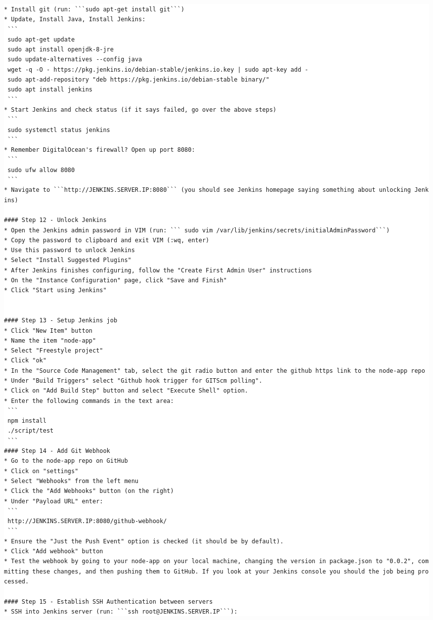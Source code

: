    ```
* Install git (run: ```sudo apt-get install git```)
* Update, Install Java, Install Jenkins:
    ```
    sudo apt-get update
    sudo apt install openjdk-8-jre
    sudo update-alternatives --config java
    wget -q -O - https://pkg.jenkins.io/debian-stable/jenkins.io.key | sudo apt-key add -
    sudo apt-add-repository "deb https://pkg.jenkins.io/debian-stable binary/"
    sudo apt install jenkins
    ```
* Start Jenkins and check status (if it says failed, go over the above steps)
    ```
    sudo systemctl status jenkins
    ```
* Remember DigitalOcean's firewall? Open up port 8080:
    ```
    sudo ufw allow 8080
    ```
* Navigate to ```http://JENKINS.SERVER.IP:8080``` (you should see Jenkins homepage saying something about unlocking Jenkins)

#### Step 12 - Unlock Jenkins
* Open the Jenkins admin password in VIM (run: ``` sudo vim /var/lib/jenkins/secrets/initialAdminPassword```)
* Copy the password to clipboard and exit VIM (:wq, enter)
* Use this password to unlock Jenkins
* Select "Install Suggested Plugins"
* After Jenkins finishes configuring, follow the "Create First Admin User" instructions
* On the "Instance Configuration" page, click "Save and Finish"
* Click "Start using Jenkins"


#### Step 13 - Setup Jenkins job
* Click "New Item" button
* Name the item "node-app"
* Select "Freestyle project"
* Click "ok"
* In the "Source Code Management" tab, select the git radio button and enter the github https link to the node-app repo
* Under "Build Triggers" select "Github hook trigger for GITScm polling".
* Click on "Add Build Step" button and select "Execute Shell" option.
* Enter the following commands in the text area:
    ```
    npm install
    ./script/test
    ```
#### Step 14 - Add Git Webhook
* Go to the node-app repo on GitHub
* Click on "settings"
* Select "Webhooks" from the left menu 
* Click the "Add Webhooks" button (on the right)
* Under "Payload URL" enter:
    ```
    http://JENKINS.SERVER.IP:8080/github-webhook/
    ```
* Ensure the "Just the Push Event" option is checked (it should be by default).
* Click "Add webhook" button
* Test the webhook by going to your node-app on your local machine, changing the version in package.json to "0.0.2", committing these changes, and then pushing them to GitHub. If you look at your Jenkins console you should the job being processed. 

#### Step 15 - Establish SSH Authentication between servers
* SSH into Jenkins server (run: ```ssh root@JENKINS.SERVER.IP```):
   ```